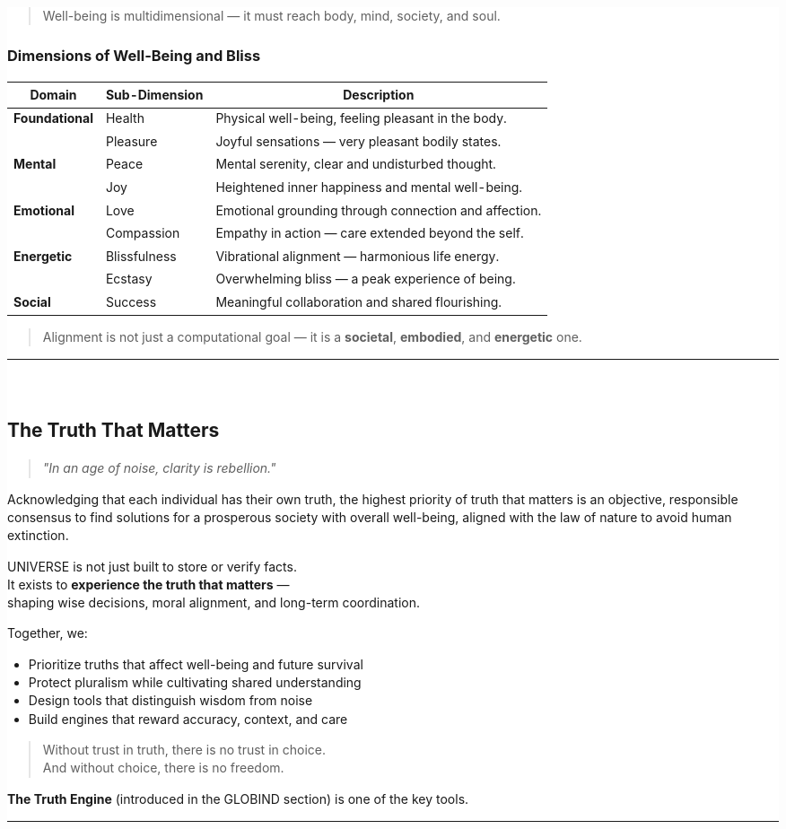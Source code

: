 >Well-being is multidimensional — it must reach body, mind, society, and soul.  

### Dimensions of Well-Being and Bliss

| Domain         | Sub-Dimension   | Description |
|----------------|-----------------|-------------|
| **Foundational** | Health        | Physical well-being, feeling pleasant in the body. |
|                 | Pleasure        | Joyful sensations — very pleasant bodily states. |
| **Mental**       | Peace           | Mental serenity, clear and undisturbed thought. |
|                 | Joy             | Heightened inner happiness and mental well-being. |
| **Emotional**    | Love            | Emotional grounding through connection and affection. |
|                 | Compassion      | Empathy in action — care extended beyond the self. |
| **Energetic**    | Blissfulness    | Vibrational alignment — harmonious life energy. |
|                 | Ecstasy         | Overwhelming bliss — a peak experience of being. |
| **Social**       | Success         | Meaningful collaboration and shared flourishing. |

> Alignment is not just a computational goal —  it is a **societal**, **embodied**, and **energetic** one.

---

<br>

## The Truth That Matters

> _"In an age of noise, clarity is rebellion."_

Acknowledging that each individual has their own truth, the highest priority of truth that matters is an objective, responsible consensus to find solutions for a prosperous society with overall well-being, aligned with the law of nature to avoid human extinction.

UNIVERSE is not just built to store or verify facts.  
It exists to **experience the truth that matters** —  
shaping wise decisions, moral alignment, and long-term coordination.

Together, we:
- Prioritize truths that affect well-being and future survival  
- Protect pluralism while cultivating shared understanding  
- Design tools that distinguish wisdom from noise  
- Build engines that reward accuracy, context, and care

> Without trust in truth, there is no trust in choice.  
> And without choice, there is no freedom.

**The Truth Engine** (introduced in the GLOBIND section) is one of the key tools.



---
